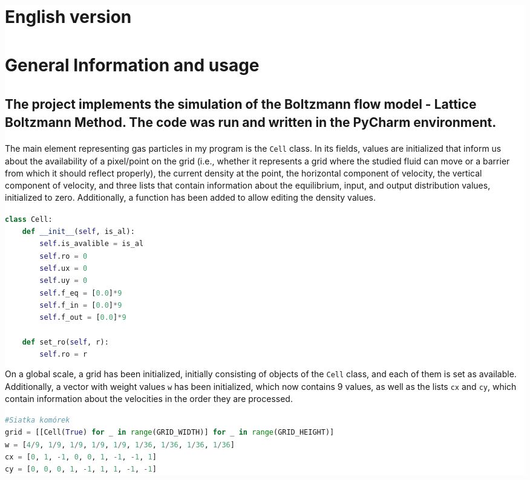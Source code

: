 </div>


# English version

# General Information and usage 
## The project implements the simulation of the Boltzmann flow model - Lattice Boltzmann Method. The code was run and written in the PyCharm environment.

The main element representing gas particles in my program is the `Cell` class. In its fields, 
values are initialized that inform us about the availability of a pixel/point on the grid (i.e., whether 
it represents a grid where the studied fluid can move or a barrier from which it should reflect properly), 
the current density at the point, the horizontal component of velocity, the vertical component of velocity, 
and three lists that contain information about the equilibrium, input, and output distribution values, 
initialized to zero. Additionally, a function has been added to allow editing the density values.

```python
class Cell:
    def __init__(self, is_al):
        self.is_avalible = is_al
        self.ro = 0
        self.ux = 0
        self.uy = 0
        self.f_eq = [0.0]*9 
        self.f_in = [0.0]*9
        self.f_out = [0.0]*9

    def set_ro(self, r):
        self.ro = r
```

On a global scale, a grid has been initialized, initially consisting of objects of the `Cell` class, 
and each of them is set as available. Additionally, a vector with weight values `w` has been initialized, 
which now contains 9 values, as well as the lists `cx` and `cy`, which contain information about the velocities 
in the order they are processed.

```python
#Siatka komórek
grid = [[Cell(True) for _ in range(GRID_WIDTH)] for _ in range(GRID_HEIGHT)]
w = [4/9, 1/9, 1/9, 1/9, 1/9, 1/36, 1/36, 1/36, 1/36]
cx = [0, 1, -1, 0, 0, 1, -1, -1, 1]
cy = [0, 0, 0, 1, -1, 1, 1, -1, -1]
```
